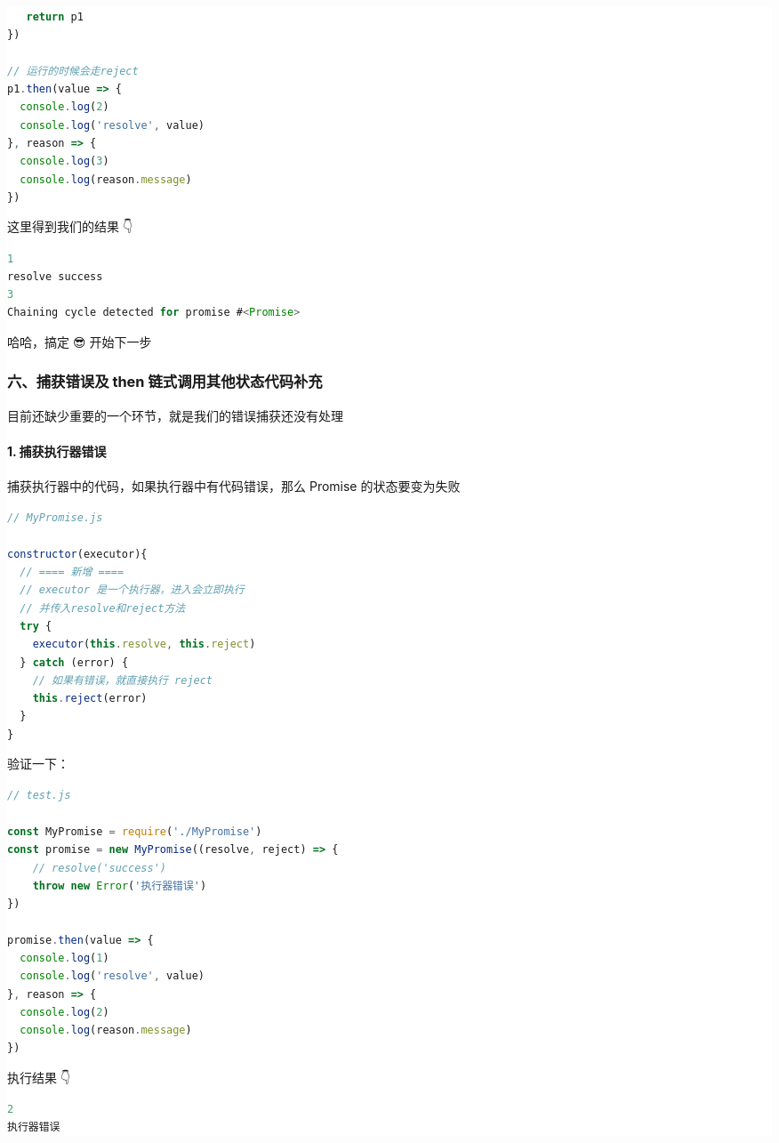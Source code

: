 ```js
   return p1
})
 
// 运行的时候会走reject
p1.then(value => {
  console.log(2)
  console.log('resolve', value)
}, reason => {
  console.log(3)
  console.log(reason.message)
})
```
这里得到我们的结果 👇
```js
1
resolve success
3
Chaining cycle detected for promise #<Promise>
```
哈哈，搞定 😎 开始下一步

### 六、捕获错误及 then 链式调用其他状态代码补充
目前还缺少重要的一个环节，就是我们的错误捕获还没有处理

#### 1. 捕获执行器错误
捕获执行器中的代码，如果执行器中有代码错误，那么 Promise 的状态要变为失败
```js
// MyPromise.js

constructor(executor){
  // ==== 新增 ====
  // executor 是一个执行器，进入会立即执行
  // 并传入resolve和reject方法
  try {
    executor(this.resolve, this.reject)
  } catch (error) {
    // 如果有错误，就直接执行 reject
    this.reject(error)
  }
}
```
验证一下：
```js
// test.js

const MyPromise = require('./MyPromise')
const promise = new MyPromise((resolve, reject) => {
    // resolve('success')
    throw new Error('执行器错误')
})
 
promise.then(value => {
  console.log(1)
  console.log('resolve', value)
}, reason => {
  console.log(2)
  console.log(reason.message)
})
```
执行结果 👇
```js
2
执行器错误
```
